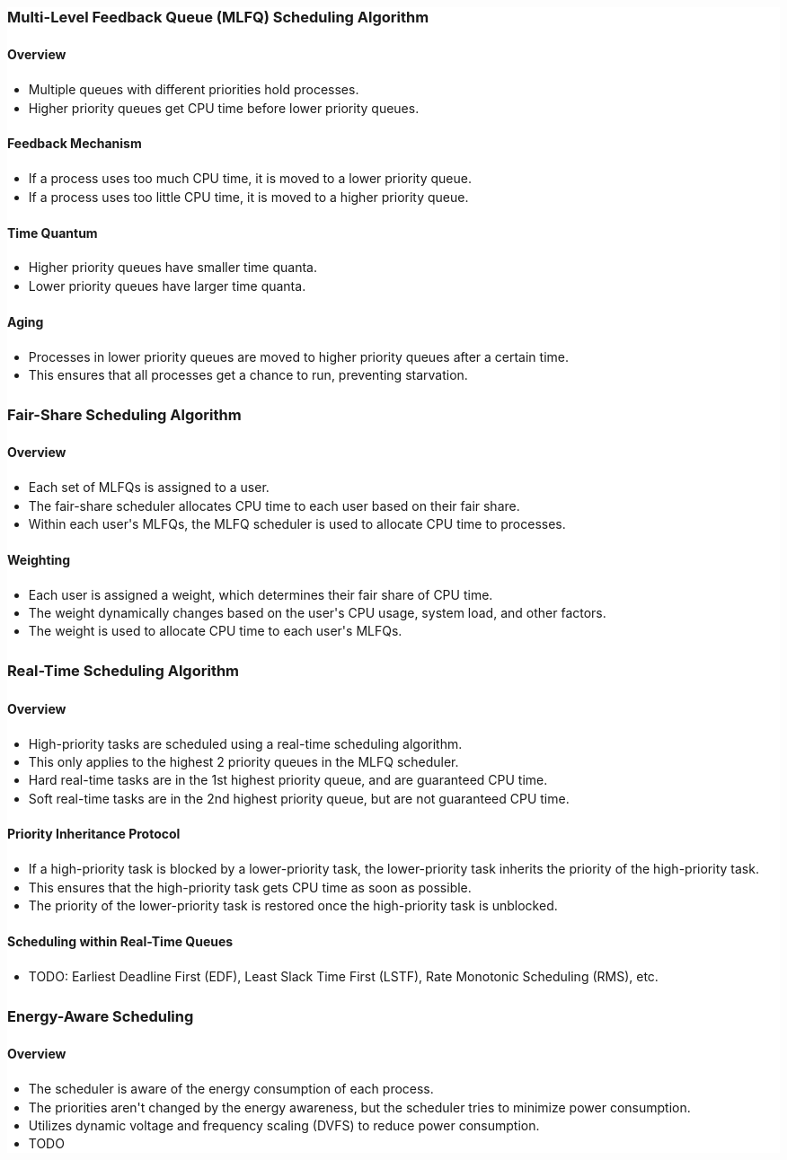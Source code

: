 ### Multi-Level Feedback Queue (MLFQ) Scheduling Algorithm
#### Overview
- Multiple queues with different priorities hold processes.
- Higher priority queues get CPU time before lower priority queues.

#### Feedback Mechanism
- If a process uses too much CPU time, it is moved to a lower priority queue.
- If a process uses too little CPU time, it is moved to a higher priority queue.

#### Time Quantum
- Higher priority queues have smaller time quanta.
- Lower priority queues have larger time quanta.

#### Aging
- Processes in lower priority queues are moved to higher priority queues after a certain time.
- This ensures that all processes get a chance to run, preventing starvation.

### Fair-Share Scheduling Algorithm
#### Overview
- Each set of MLFQs is assigned to a user.
- The fair-share scheduler allocates CPU time to each user based on their fair share.
- Within each user's MLFQs, the MLFQ scheduler is used to allocate CPU time to processes.

#### Weighting
- Each user is assigned a weight, which determines their fair share of CPU time.
- The weight dynamically changes based on the user's CPU usage, system load, and other factors.
- The weight is used to allocate CPU time to each user's MLFQs.

### Real-Time Scheduling Algorithm
#### Overview
- High-priority tasks are scheduled using a real-time scheduling algorithm.
- This only applies to the highest 2 priority queues in the MLFQ scheduler.
- Hard real-time tasks are in the 1st highest priority queue, and are guaranteed CPU time.
- Soft real-time tasks are in the 2nd highest priority queue, but are not guaranteed CPU time.

#### Priority Inheritance Protocol
- If a high-priority task is blocked by a lower-priority task, the lower-priority task inherits the priority of the high-priority task.
- This ensures that the high-priority task gets CPU time as soon as possible.
- The priority of the lower-priority task is restored once the high-priority task is unblocked.

#### Scheduling within Real-Time Queues
- TODO: Earliest Deadline First (EDF), Least Slack Time First (LSTF), Rate Monotonic Scheduling (RMS), etc.

### Energy-Aware Scheduling
#### Overview
- The scheduler is aware of the energy consumption of each process.
- The priorities aren't changed by the energy awareness, but the scheduler tries to minimize power consumption.
- Utilizes dynamic voltage and frequency scaling (DVFS) to reduce power consumption.
- TODO
